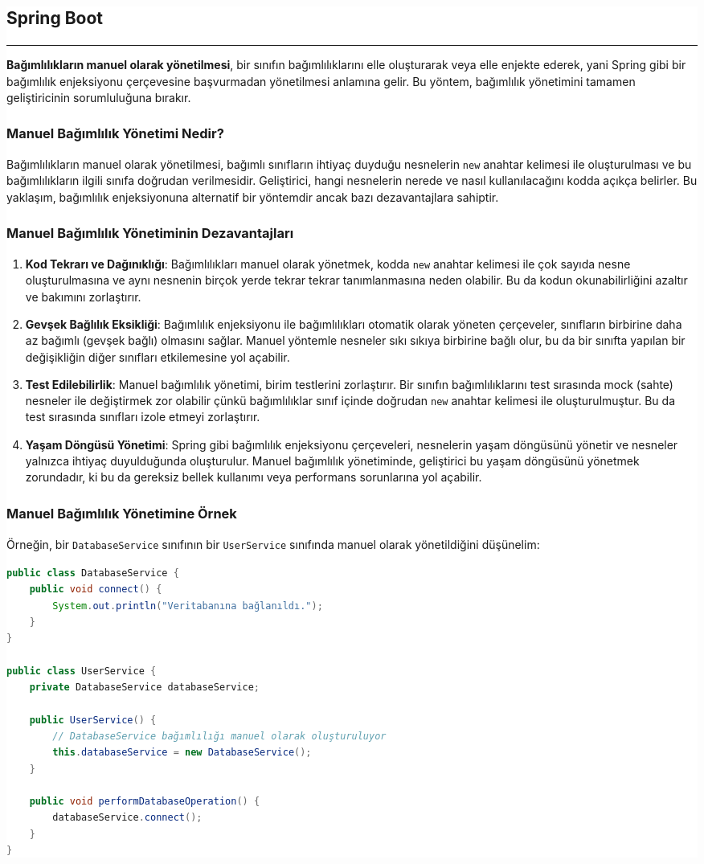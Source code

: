 ## Spring Boot
```sh 

```
---

**Bağımlılıkların manuel olarak yönetilmesi**, bir sınıfın bağımlılıklarını elle oluşturarak veya elle enjekte ederek, yani Spring gibi bir bağımlılık enjeksiyonu çerçevesine başvurmadan yönetilmesi anlamına gelir. Bu yöntem, bağımlılık yönetimini tamamen geliştiricinin sorumluluğuna bırakır.

### Manuel Bağımlılık Yönetimi Nedir?
Bağımlılıkların manuel olarak yönetilmesi, bağımlı sınıfların ihtiyaç duyduğu nesnelerin `new` anahtar kelimesi ile oluşturulması ve bu bağımlılıkların ilgili sınıfa doğrudan verilmesidir. Geliştirici, hangi nesnelerin nerede ve nasıl kullanılacağını kodda açıkça belirler. Bu yaklaşım, bağımlılık enjeksiyonuna alternatif bir yöntemdir ancak bazı dezavantajlara sahiptir.

### Manuel Bağımlılık Yönetiminin Dezavantajları
1. **Kod Tekrarı ve Dağınıklığı**: Bağımlılıkları manuel olarak yönetmek, kodda `new` anahtar kelimesi ile çok sayıda nesne oluşturulmasına ve aynı nesnenin birçok yerde tekrar tekrar tanımlanmasına neden olabilir. Bu da kodun okunabilirliğini azaltır ve bakımını zorlaştırır.

2. **Gevşek Bağlılık Eksikliği**: Bağımlılık enjeksiyonu ile bağımlılıkları otomatik olarak yöneten çerçeveler, sınıfların birbirine daha az bağımlı (gevşek bağlı) olmasını sağlar. Manuel yöntemle nesneler sıkı sıkıya birbirine bağlı olur, bu da bir sınıfta yapılan bir değişikliğin diğer sınıfları etkilemesine yol açabilir.

3. **Test Edilebilirlik**: Manuel bağımlılık yönetimi, birim testlerini zorlaştırır. Bir sınıfın bağımlılıklarını test sırasında mock (sahte) nesneler ile değiştirmek zor olabilir çünkü bağımlılıklar sınıf içinde doğrudan `new` anahtar kelimesi ile oluşturulmuştur. Bu da test sırasında sınıfları izole etmeyi zorlaştırır.

4. **Yaşam Döngüsü Yönetimi**: Spring gibi bağımlılık enjeksiyonu çerçeveleri, nesnelerin yaşam döngüsünü yönetir ve nesneler yalnızca ihtiyaç duyulduğunda oluşturulur. Manuel bağımlılık yönetiminde, geliştirici bu yaşam döngüsünü yönetmek zorundadır, ki bu da gereksiz bellek kullanımı veya performans sorunlarına yol açabilir.

### Manuel Bağımlılık Yönetimine Örnek

Örneğin, bir `DatabaseService` sınıfının bir `UserService` sınıfında manuel olarak yönetildiğini düşünelim:

```java
public class DatabaseService {
    public void connect() {
        System.out.println("Veritabanına bağlanıldı.");
    }
}

public class UserService {
    private DatabaseService databaseService;

    public UserService() {
        // DatabaseService bağımlılığı manuel olarak oluşturuluyor
        this.databaseService = new DatabaseService();
    }

    public void performDatabaseOperation() {
        databaseService.connect();
    }
}
```
